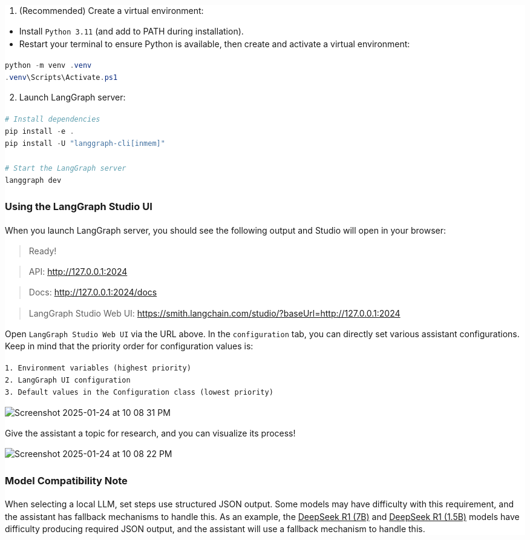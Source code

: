 1. (Recommended) Create a virtual environment: 

* Install `Python 3.11` (and add to PATH during installation). 
* Restart your terminal to ensure Python is available, then create and activate a virtual environment:

```powershell
python -m venv .venv
.venv\Scripts\Activate.ps1
```

2. Launch LangGraph server:

```powershell
# Install dependencies
pip install -e .
pip install -U "langgraph-cli[inmem]"            

# Start the LangGraph server
langgraph dev
```

### Using the LangGraph Studio UI

When you launch LangGraph server, you should see the following output and Studio will open in your browser:
> Ready!

> API: http://127.0.0.1:2024

> Docs: http://127.0.0.1:2024/docs

> LangGraph Studio Web UI: https://smith.langchain.com/studio/?baseUrl=http://127.0.0.1:2024

Open `LangGraph Studio Web UI` via the URL above. In the `configuration` tab, you can directly set various assistant configurations. Keep in mind that the priority order for configuration values is:

```
1. Environment variables (highest priority)
2. LangGraph UI configuration
3. Default values in the Configuration class (lowest priority)
```

<img width="1621" alt="Screenshot 2025-01-24 at 10 08 31 PM" src="https://github.com/user-attachments/assets/7cfd0e04-28fd-4cfa-aee5-9a556d74ab21" />

Give the assistant a topic for research, and you can visualize its process!

<img width="1621" alt="Screenshot 2025-01-24 at 10 08 22 PM" src="https://github.com/user-attachments/assets/4de6bd89-4f3b-424c-a9cb-70ebd3d45c5f" />

### Model Compatibility Note

When selecting a local LLM, set steps use structured JSON output. Some models may have difficulty with this requirement, and the assistant has fallback mechanisms to handle this. As an example, the [DeepSeek R1 (7B)](https://ollama.com/library/deepseek-llm:7b) and [DeepSeek R1 (1.5B)](https://ollama.com/library/deepseek-r1:1.5b) models have difficulty producing required JSON output, and the assistant will use a fallback mechanism to handle this.
  